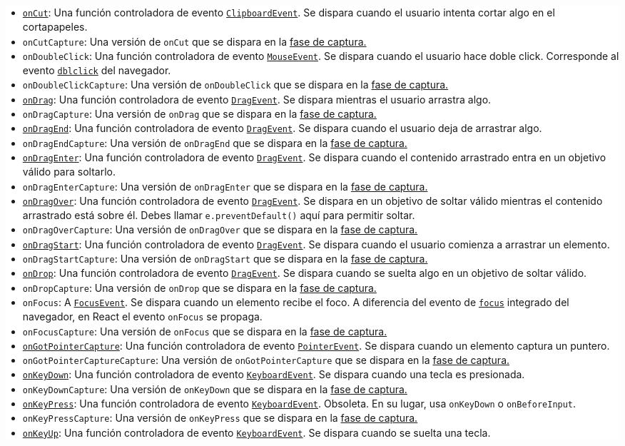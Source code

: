 * [`onCut`](https://developer.mozilla.org/en-US/docs/Web/API/Element/cut_event): Una función controladora de evento [`ClipboardEvent`](#clipboardevent-handler). Se dispara cuando el usuario intenta cortar algo en el cortapapeles.
* `onCutCapture`: Una versión de `onCut` que se dispara en la [fase de captura.](/learn/responding-to-events#capture-phase-events)
* `onDoubleClick`: Una función controladora de evento [`MouseEvent`](#mouseevent-handler). Se dispara cuando el usuario hace doble click. Corresponde al evento [`dblclick`](https://developer.mozilla.org/en-US/docs/Web/API/Element/dblclick_event) del navegador.
* `onDoubleClickCapture`: Una versión de `onDoubleClick` que se dispara en la [fase de captura.](/learn/responding-to-events#capture-phase-events)
* [`onDrag`](https://developer.mozilla.org/en-US/docs/Web/API/HTMLElement/drag_event): Una función controladora de evento [`DragEvent`](#dragevent-handler). Se dispara mientras el usuario arrastra algo. 
* `onDragCapture`: Una versión de `onDrag` que se dispara en la [fase de captura.](/learn/responding-to-events#capture-phase-events)
* [`onDragEnd`](https://developer.mozilla.org/en-US/docs/Web/API/HTMLElement/dragend_event): Una función controladora de evento [`DragEvent`](#dragevent-handler). Se dispara cuando el usuario deja de arrastrar algo. 
* `onDragEndCapture`: Una versión de `onDragEnd` que se dispara en la [fase de captura.](/learn/responding-to-events#capture-phase-events)
* [`onDragEnter`](https://developer.mozilla.org/en-US/docs/Web/API/HTMLElement/dragenter_event): Una función controladora de evento [`DragEvent`](#dragevent-handler). Se dispara cuando el contenido arrastrado entra en un objetivo válido para soltarlo. 
* `onDragEnterCapture`: Una versión de `onDragEnter` que se dispara en la [fase de captura.](/learn/responding-to-events#capture-phase-events)
* [`onDragOver`](https://developer.mozilla.org/es/docs/Web/API/HTMLElement/dragover_event): Una función controladora de evento [`DragEvent`](#dragevent-handler). Se dispara en un objetivo de soltar válido mientras el contenido arrastrado está sobre él. Debes llamar `e.preventDefault()` aquí para permitir soltar.
* `onDragOverCapture`: Una versión de `onDragOver` que se dispara en la [fase de captura.](/learn/responding-to-events#capture-phase-events)
* [`onDragStart`](https://developer.mozilla.org/es/docs/Web/API/HTMLElement/dragstart_event): Una función controladora de evento [`DragEvent`](#dragevent-handler). Se dispara cuando el usuario comienza a arrastrar un elemento.
* `onDragStartCapture`: Una versión de `onDragStart` que se dispara en la [fase de captura.](/learn/responding-to-events#capture-phase-events)
* [`onDrop`](https://developer.mozilla.org/en-US/docs/Web/API/HTMLElement/drop_event): Una función controladora de evento [`DragEvent`](#dragevent-handler). Se dispara cuando se suelta algo en un objetivo de soltar válido.
* `onDropCapture`: Una versión de `onDrop` que se dispara en la [fase de captura.](/learn/responding-to-events#capture-phase-events)
* `onFocus`: A [`FocusEvent`](#focusevent-handler). Se dispara cuando un elemento recibe el foco. A diferencia del evento de [`focus`](https://developer.mozilla.org/en-US/docs/Web/API/Element/focus_event) integrado del navegador, en React el evento `onFocus` se propaga.
* `onFocusCapture`: Una versión de `onFocus` que se dispara en la [fase de captura.](/learn/responding-to-events#capture-phase-events)
* [`onGotPointerCapture`](https://developer.mozilla.org/es/docs/Web/API/Element/gotpointercapture_event): Una función controladora de evento [`PointerEvent`](#pointerevent-handler). Se dispara cuando un elemento captura un puntero.
* `onGotPointerCaptureCapture`: Una versión de `onGotPointerCapture` que se dispara en la [fase de captura.](/learn/responding-to-events#capture-phase-events)
* [`onKeyDown`](https://developer.mozilla.org/es/docs/Web/API/Element/keydown_event): Una función controladora de evento [`KeyboardEvent`](#pointerevent-handler). Se dispara cuando una tecla es presionada.
* `onKeyDownCapture`: Una versión de `onKeyDown` que se dispara en la [fase de captura.](/learn/responding-to-events#capture-phase-events)
* [`onKeyPress`](https://developer.mozilla.org/en-US/docs/Web/API/Element/keypress_event): Una función controladora de evento [`KeyboardEvent`](#pointerevent-handler). Obsoleta. En su lugar, usa `onKeyDown` o `onBeforeInput`.
* `onKeyPressCapture`: Una versión de `onKeyPress` que se dispara en la [fase de captura.](/learn/responding-to-events#capture-phase-events)
* [`onKeyUp`](https://developer.mozilla.org/es/docs/Web/API/Element/keyup_event): Una función controladora de evento [`KeyboardEvent`](#pointerevent-handler). Se dispara cuando se suelta una tecla.